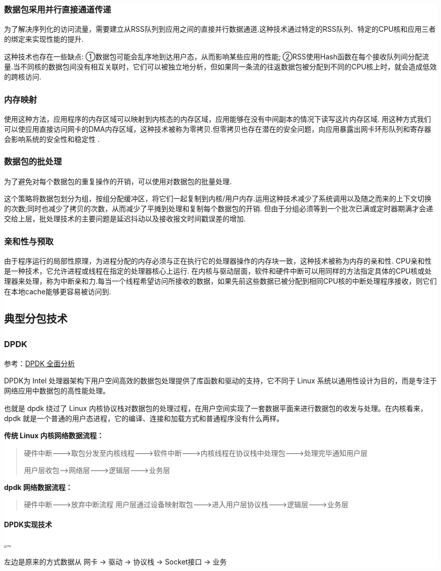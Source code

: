 ### 数据包采用并行直接通道传递

为了解决序列化的访问流量，需要建立从RSS队列到应用之间的直接并行数据通道.这种技术通过特定的RSS队列、特定的CPU核和应用三者的绑定来实现性能的提升.

这种技术也存在一些缺点:
①数据包可能会乱序地到达用户态，从而影响某些应用的性能;
②RSS使用Hash函数在每个接收队列间分配流量.当不同核的数据包间没有相互关联时，它们可以被独立地分析，但如果同一条流的往返数据包被分配到不同的CPU核上时，就会造成低效的跨核访问.

### 内存映射

使用这种方法，应用程序的内存区域可以映射到内核态的内存区域，应用能够在没有中间副本的情况下读写这片内存区域.
用这种方式我们可以使应用直接访问网卡的DMA内存区域，这种技术被称为零拷贝.但零拷贝也存在潜在的安全问题，向应用暴露出网卡环形队列和寄存器会影响系统的安全性和稳定性 .

### 数据包的批处理

为了避免对每个数据包的重复操作的开销，可以使用对数据包的批量处理.

这个策略将数据包划分为组，按组分配缓冲区，将它们一起复制到内核/用户内存.运用这种技术减少了系统调用以及随之而来的上下文切换的次数;同时也减少了拷贝的次数，从而减少了平摊到处理和复制每个数据包的开销.
但由于分组必须等到一个批次已满或定时器期满才会递交给上层，批处理技术的主要问题是延迟抖动以及接收报文时间戳误差的增加.

### 亲和性与预取

由于程序运行的局部性原理，为进程分配的内存必须与正在执行它的处理器操作的内存块一致，这种技术被称为内存的亲和性.
CPU亲和性是一种技术，它允许进程或线程在指定的处理器核心上运行.
在内核与驱动层面，软件和硬件中断可以用同样的方法指定具体的CPU核或处理器来处理，称为中断亲和力.每当一个线程希望访问所接收的数据，如果先前这些数据已被分配到相同CPU核的中断处理程序接收，则它们在本地cache能够更容易被访问到.

## 典型分包技术

### DPDK

参考：[DPDK 全面分析](https://www.cnblogs.com/bakari/p/8404650.html)

DPDK为 Intel 处理器架构下用户空间高效的数据包处理提供了库函数和驱动的支持，它不同于 Linux 系统以通用性设计为目的，而是专注于网络应用中数据包的高性能处理。

也就是 dpdk 绕过了 Linux 内核协议栈对数据包的处理过程，在用户空间实现了一套数据平面来进行数据包的收发与处理。在内核看来，dpdk 就是一个普通的用户态进程，它的编译、连接和加载方式和普通程序没有什么两样。

**传统 Linux 内核网络数据流程：**

> 硬件中断--->取包分发至内核线程--->软件中断--->内核线程在协议栈中处理包--->处理完毕通知用户层 
>
> 用户层收包-->网络层--->逻辑层--->业务层

**dpdk 网络数据流程：**

> 硬件中断--->放弃中断流程 用户层通过设备映射取包--->进入用户层协议栈--->逻辑层--->业务层

#### DPDK实现技术

<img src="file:///C:\Users\Costco424\AppData\Roaming\Tencent\Users\420981256\QQ\WinTemp\RichOle\$X`1FV_U]()ZOC{L]~1SLNX.png" alt="img" style="zoom: 33%;" />

左边是原来的方式数据从 网卡 -> 驱动 -> 协议栈 -> Socket接口 -> 业务
